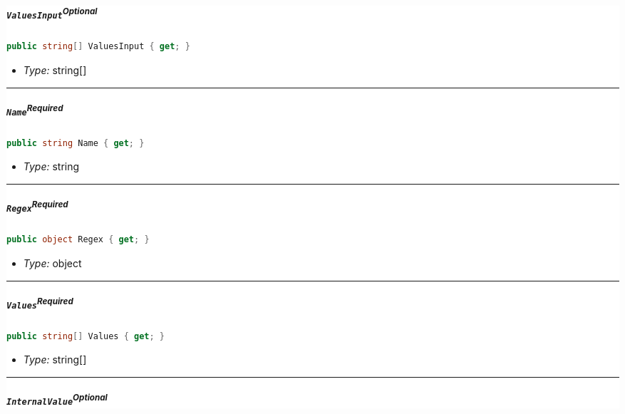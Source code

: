 ##### `ValuesInput`<sup>Optional</sup> <a name="ValuesInput" id="rhizo-co-terraform-provider-oci.dataOciOsManagementHubSoftwareSourceSoftwarePackages.DataOciOsManagementHubSoftwareSourceSoftwarePackagesFilterOutputReference.property.valuesInput"></a>

```csharp
public string[] ValuesInput { get; }
```

- *Type:* string[]

---

##### `Name`<sup>Required</sup> <a name="Name" id="rhizo-co-terraform-provider-oci.dataOciOsManagementHubSoftwareSourceSoftwarePackages.DataOciOsManagementHubSoftwareSourceSoftwarePackagesFilterOutputReference.property.name"></a>

```csharp
public string Name { get; }
```

- *Type:* string

---

##### `Regex`<sup>Required</sup> <a name="Regex" id="rhizo-co-terraform-provider-oci.dataOciOsManagementHubSoftwareSourceSoftwarePackages.DataOciOsManagementHubSoftwareSourceSoftwarePackagesFilterOutputReference.property.regex"></a>

```csharp
public object Regex { get; }
```

- *Type:* object

---

##### `Values`<sup>Required</sup> <a name="Values" id="rhizo-co-terraform-provider-oci.dataOciOsManagementHubSoftwareSourceSoftwarePackages.DataOciOsManagementHubSoftwareSourceSoftwarePackagesFilterOutputReference.property.values"></a>

```csharp
public string[] Values { get; }
```

- *Type:* string[]

---

##### `InternalValue`<sup>Optional</sup> <a name="InternalValue" id="rhizo-co-terraform-provider-oci.dataOciOsManagementHubSoftwareSourceSoftwarePackages.DataOciOsManagementHubSoftwareSourceSoftwarePackagesFilterOutputReference.property.internalValue"></a>
